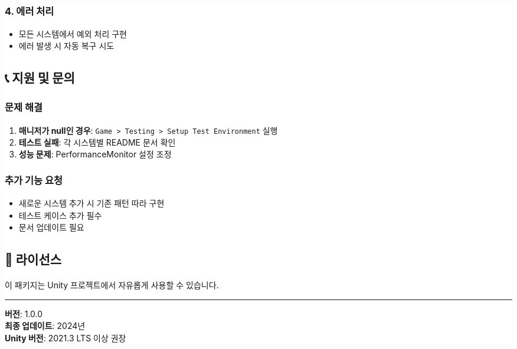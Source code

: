 ### 4. 에러 처리
- 모든 시스템에서 예외 처리 구현
- 에러 발생 시 자동 복구 시도

## 📞 지원 및 문의

### 문제 해결
1. **매니저가 null인 경우**: `Game > Testing > Setup Test Environment` 실행
2. **테스트 실패**: 각 시스템별 README 문서 확인
3. **성능 문제**: PerformanceMonitor 설정 조정

### 추가 기능 요청
- 새로운 시스템 추가 시 기존 패턴 따라 구현
- 테스트 케이스 추가 필수
- 문서 업데이트 필요

## 📄 라이선스

이 패키지는 Unity 프로젝트에서 자유롭게 사용할 수 있습니다.

---

**버전**: 1.0.0  
**최종 업데이트**: 2024년  
**Unity 버전**: 2021.3 LTS 이상 권장 